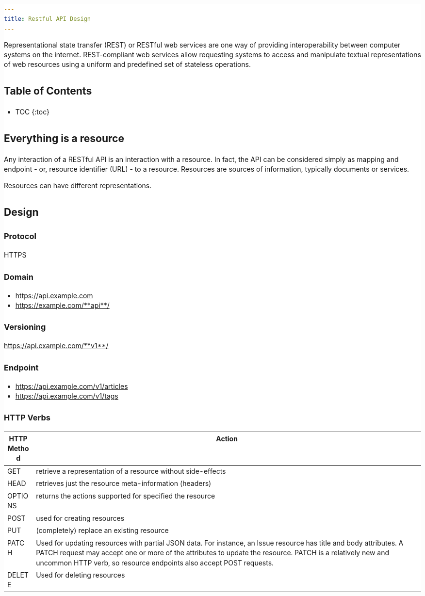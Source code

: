 ```yaml
---
title: Restful API Design
---
```


>
Representational state transfer (REST) or RESTful web services are one way of providing interoperability between computer systems on the internet. REST-compliant web services allow requesting systems to access and manipulate textual representations of web resources using a uniform and predefined set of stateless operations.

## Table of Contents

* TOC
{:toc}



## Everything is a resource

Any interaction of a RESTful API is an interaction with a resource. In fact, the API can be considered simply as mapping and endpoint - or, resource identifier (URL) - to a resource. Resources are sources of information, typically documents or services.

Resources can have different representations.

## Design

### Protocol

HTTPS

### Domain

* https://api.example.com
* https://example.com/**api**/

### Versioning

https://api.example.com/**v1**/

### Endpoint

* https://api.example.com/v1/articles
* https://api.example.com/v1/tags

### HTTP Verbs

HTTP Method | Action
------------|-------
GET     | retrieve a representation of a resource without side-effects
HEAD    | retrieves just the resource meta-information (headers)
OPTIONS | returns the actions supported for specified the resource
POST    | used for creating resources
PUT     | (completely) replace an existing resource
PATCH   | Used for updating resources with partial JSON data. For instance, an Issue resource has title and body attributes. A PATCH request may accept one or more of the attributes to update the resource. PATCH is a relatively new and uncommon HTTP verb, so resource endpoints also accept POST requests.
DELETE  | Used for deleting resources
